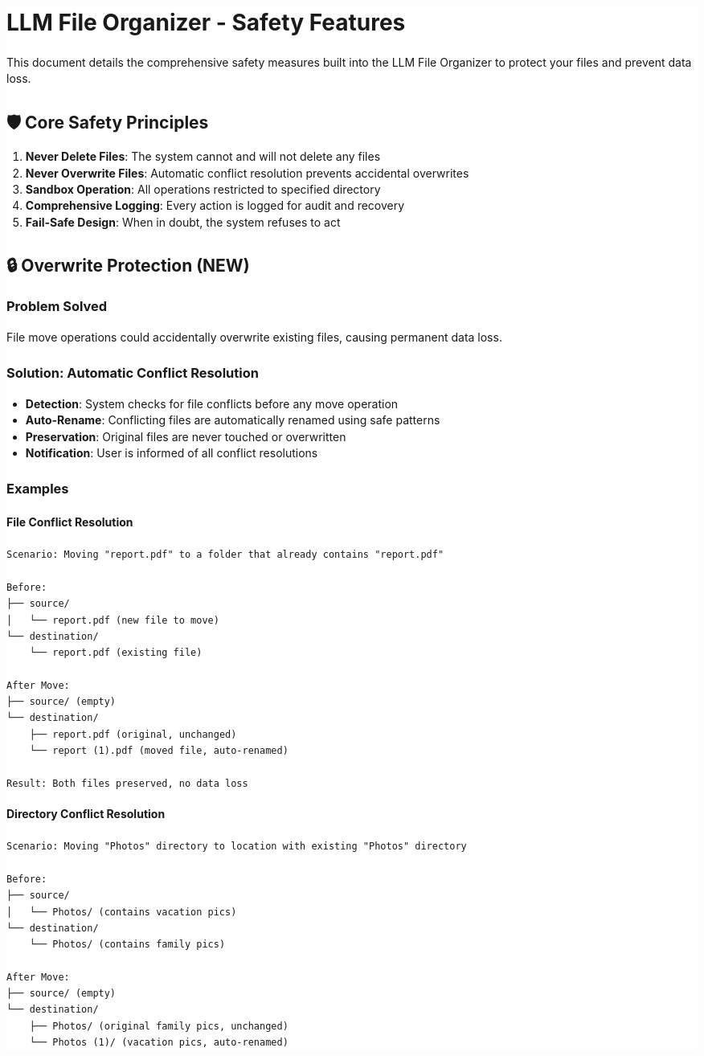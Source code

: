 # LLM File Organizer - Safety Features

This document details the comprehensive safety measures built into the LLM File Organizer to protect your files and prevent data loss.

## 🛡️ Core Safety Principles

1. **Never Delete Files**: The system cannot and will not delete any files
2. **Never Overwrite Files**: Automatic conflict resolution prevents accidental overwrites  
3. **Sandbox Operation**: All operations restricted to specified directory
4. **Comprehensive Logging**: Every action is logged for audit and recovery
5. **Fail-Safe Design**: When in doubt, the system refuses to act

## 🔒 Overwrite Protection (NEW)

### Problem Solved
File move operations could accidentally overwrite existing files, causing permanent data loss.

### Solution: Automatic Conflict Resolution
- **Detection**: System checks for file conflicts before any move operation
- **Auto-Rename**: Conflicting files are automatically renamed using safe patterns
- **Preservation**: Original files are never touched or overwritten
- **Notification**: User is informed of all conflict resolutions

### Examples

#### File Conflict Resolution
```
Scenario: Moving "report.pdf" to a folder that already contains "report.pdf"

Before:
├── source/
│   └── report.pdf (new file to move)
└── destination/
    └── report.pdf (existing file)

After Move:
├── source/ (empty)
└── destination/
    ├── report.pdf (original, unchanged)
    └── report (1).pdf (moved file, auto-renamed)

Result: Both files preserved, no data loss
```

#### Directory Conflict Resolution
```
Scenario: Moving "Photos" directory to location with existing "Photos" directory

Before:
├── source/
│   └── Photos/ (contains vacation pics)
└── destination/
    └── Photos/ (contains family pics)

After Move:
├── source/ (empty)
└── destination/
    ├── Photos/ (original family pics, unchanged)
    └── Photos (1)/ (vacation pics, auto-renamed)

```